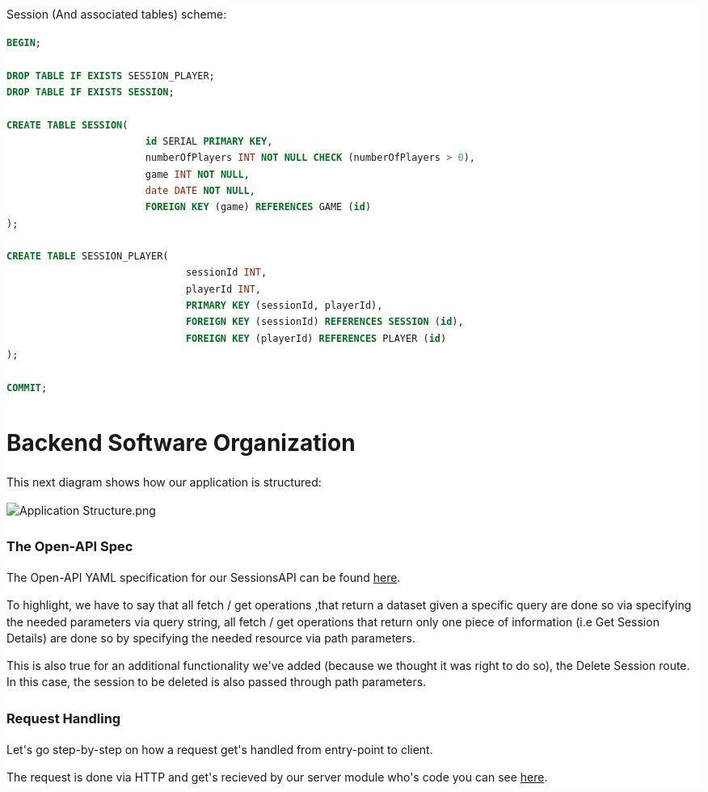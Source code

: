 Session (And associated tables) scheme:
```SQL
BEGIN;

DROP TABLE IF EXISTS SESSION_PLAYER;
DROP TABLE IF EXISTS SESSION;

CREATE TABLE SESSION(
                        id SERIAL PRIMARY KEY,
                        numberOfPlayers INT NOT NULL CHECK (numberOfPlayers > 0),
                        game INT NOT NULL,
                        date DATE NOT NULL,
                        FOREIGN KEY (game) REFERENCES GAME (id)
);

CREATE TABLE SESSION_PLAYER(
                               sessionId INT,
                               playerId INT,
                               PRIMARY KEY (sessionId, playerId),
                               FOREIGN KEY (sessionId) REFERENCES SESSION (id),
                               FOREIGN KEY (playerId) REFERENCES PLAYER (id)
);

COMMIT;
```



# Backend Software Organization

This next diagram shows how our application is structured:

![Application Structure.png](https://cdn.jsdelivr.net/gh/CardosoDev04/cdn-test/BACKEND_ORGANIZATION.png)


### The Open-API Spec
The Open-API YAML specification for our SessionsAPI can be found [here](..%2FAPI%2Fapi-documentation.yaml).

To highlight, we have to say that all fetch / get operations ,that return a dataset given a specific query are done so via specifying the needed parameters via  query string, all fetch / get operations that return only one piece of information (i.e Get Session Details) are done so by specifying the needed resource via path parameters.

This is also true for an additional functionality we've added (because we thought it was right to do so), the Delete Session route. In this case, the session to be deleted is also passed through path parameters.

### Request Handling

Let's go step-by-step on how a request get's handled from entry-point to client.

The request is done via HTTP and get's recieved by our server module who's code you can see [here](..%2F..%2Fmain%2Fkotlin%2Fpt%2Fisel%2Fls%2Fserver%2FsessionsServer.kt).
